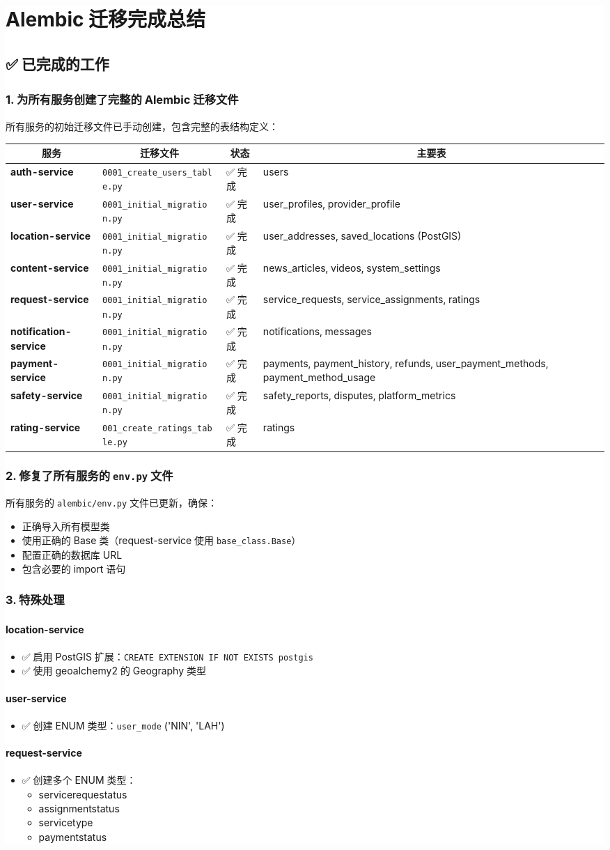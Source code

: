 # Alembic 迁移完成总结

## ✅ 已完成的工作

### 1. 为所有服务创建了完整的 Alembic 迁移文件

所有服务的初始迁移文件已手动创建，包含完整的表结构定义：

| 服务                     | 迁移文件                      | 状态    | 主要表                                                                         |
| ------------------------ | ----------------------------- | ------- | ------------------------------------------------------------------------------ |
| **auth-service**         | `0001_create_users_table.py`  | ✅ 完成 | users                                                                          |
| **user-service**         | `0001_initial_migration.py`   | ✅ 完成 | user_profiles, provider_profile                                                |
| **location-service**     | `0001_initial_migration.py`   | ✅ 完成 | user_addresses, saved_locations (PostGIS)                                      |
| **content-service**      | `0001_initial_migration.py`   | ✅ 完成 | news_articles, videos, system_settings                                         |
| **request-service**      | `0001_initial_migration.py`   | ✅ 完成 | service_requests, service_assignments, ratings                                 |
| **notification-service** | `0001_initial_migration.py`   | ✅ 完成 | notifications, messages                                                        |
| **payment-service**      | `0001_initial_migration.py`   | ✅ 完成 | payments, payment_history, refunds, user_payment_methods, payment_method_usage |
| **safety-service**       | `0001_initial_migration.py`   | ✅ 完成 | safety_reports, disputes, platform_metrics                                     |
| **rating-service**       | `001_create_ratings_table.py` | ✅ 完成 | ratings                                                                        |

### 2. 修复了所有服务的 `env.py` 文件

所有服务的 `alembic/env.py` 文件已更新，确保：

- 正确导入所有模型类
- 使用正确的 Base 类（request-service 使用 `base_class.Base`）
- 配置正确的数据库 URL
- 包含必要的 import 语句

### 3. 特殊处理

#### location-service

- ✅ 启用 PostGIS 扩展：`CREATE EXTENSION IF NOT EXISTS postgis`
- ✅ 使用 geoalchemy2 的 Geography 类型

#### user-service

- ✅ 创建 ENUM 类型：`user_mode` ('NIN', 'LAH')

#### request-service

- ✅ 创建多个 ENUM 类型：
  - servicerequestatus
  - assignmentstatus
  - servicetype
  - paymentstatus
